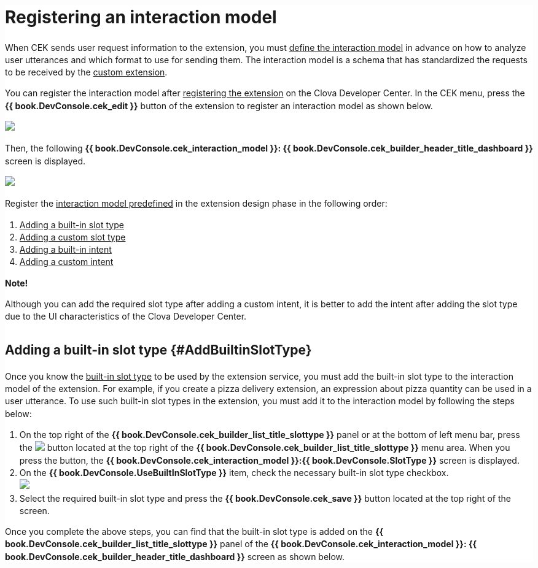 # Registering an interaction model

When CEK sends user request information to the extension, you must [define the interaction model](/Design/Design_Guideline_For_Extension.md#DefineInteractionModel) in advance on how to analyze user utterances and which format to use for sending them. The interaction model is a schema that has standardized the requests to be received by the [custom extension](/CEK/Guides/Build_Custom_Extension.md).

You can register the interaction model after [registering the extension](/DevConsole/Guides/CEK/Register_Extension.md) on the Clova Developer Center. In the CEK menu, press the **{{ book.DevConsole.cek_edit }}** button of the extension to register an interaction model as shown below.

![](/DevConsole/Resources/Images/DevConsole-Interaction_Model_Menu.png)

Then, the following **{{ book.DevConsole.cek_interaction_model }}: {{ book.DevConsole.cek_builder_header_title_dashboard }}** screen is displayed.

![](/DevConsole/Resources/Images/DevConsole-Interaction_Model_Dashboard.png)

Register the [interaction model predefined](/Design/Design_Guideline_For_Extension.md#DefineInteractionModel) in the extension design phase in the following order:

1. [Adding a built-in slot type](#AddBuiltinSlotType)
2. [Adding a custom slot type](#AddCustomSlotType)
3. [Adding a built-in intent](#AddBuiltinIntent)
4. [Adding a custom intent](#AddCustomIntent)

<div class="note">
  <p><strong>Note!</strong></p>
  <p>Although you can add the required slot type after adding a custom intent, it is better to add the intent after adding the slot type due to the UI characteristics of the Clova Developer Center.</p>
</div>

## Adding a built-in slot type {#AddBuiltinSlotType}

Once you know the [built-in slot type](/Design/Design_Guideline_For_Extension.md#Slot) to be used by the extension service, you must add the built-in slot type to the interaction model of the extension. For example, if you create a pizza delivery extension, an expression about pizza quantity can be used in a user utterance. To use such built-in slot types in the extension, you must add it to the interaction model by following the steps below:

<ol>
  <li>On the top right of the <strong>{{ book.DevConsole.cek_builder_list_title_slottype }}</strong> panel or at the bottom of left menu bar, press the <img class="inlineImage" src="/DevConsole/Resources/Images/DevConsole-Plus_Button.png" /> button located at the top right of the <strong>{{ book.DevConsole.cek_builder_list_title_slottype }}</strong> menu area. When you press the button, the <strong>{{ book.DevConsole.cek_interaction_model }}:{{ book.DevConsole.SlotType }}</strong> screen is displayed.</li>
  <li>On the <strong>{{ book.DevConsole.UseBuiltInSlotType }}</strong> item, check the necessary built-in slot type checkbox.</li>
  <img src="/DevConsole/Resources/Images/DevConsole-Add_Built-in_Slot_Type.png" />
  <li>Select the required built-in slot type and press the <strong>{{ book.DevConsole.cek_save }}</strong> button located at the top right of the screen.</li>
</ol>

Once you complete the above steps, you can find that the built-in slot type is added on the **{{ book.DevConsole.cek_builder_list_title_slottype }}** panel of the **{{ book.DevConsole.cek_interaction_model }}: {{ book.DevConsole.cek_builder_header_title_dashboard }}** screen as shown below.
